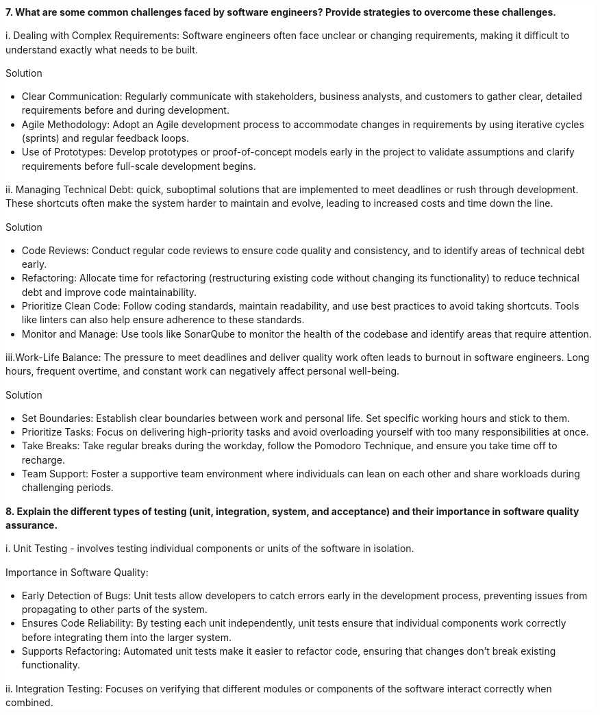**7. What are some common challenges faced by software engineers? Provide strategies to overcome these challenges.**

i.  Dealing with Complex Requirements: Software engineers often face unclear or changing requirements, making it difficult to understand exactly what needs to be built.

Solution
- Clear Communication: Regularly communicate with stakeholders, business analysts, and customers to gather clear, detailed requirements before and during development.
- Agile Methodology: Adopt an Agile development process to accommodate changes in requirements by using iterative cycles (sprints) and regular feedback loops.
- Use of Prototypes: Develop prototypes or proof-of-concept models early in the project to validate assumptions and clarify requirements before full-scale development begins.
  
ii. Managing Technical Debt: quick, suboptimal solutions that are implemented to meet deadlines or rush through development. These shortcuts often make the system harder to maintain and evolve, leading to increased costs and time down the line.

Solution
- Code Reviews: Conduct regular code reviews to ensure code quality and consistency, and to identify areas of technical debt early.
- Refactoring: Allocate time for refactoring (restructuring existing code without changing its functionality) to reduce technical debt and improve code maintainability.
- Prioritize Clean Code: Follow coding standards, maintain readability, and use best practices to avoid taking shortcuts. Tools like linters can also help ensure adherence to these standards.
- Monitor and Manage: Use tools like SonarQube to monitor the health of the codebase and identify areas that require attention.
  
iii.Work-Life Balance: The pressure to meet deadlines and deliver quality work often leads to burnout in software engineers. Long hours, frequent overtime, and constant work can negatively affect personal well-being.

Solution
- Set Boundaries: Establish clear boundaries between work and personal life. Set specific working hours and stick to them.
- Prioritize Tasks: Focus on delivering high-priority tasks and avoid overloading yourself with too many responsibilities at once.
- Take Breaks: Take regular breaks during the workday, follow the Pomodoro Technique, and ensure you take time off to recharge.
- Team Support: Foster a supportive team environment where individuals can lean on each other and share workloads during challenging periods.
  
**8. Explain the different types of testing (unit, integration, system, and acceptance) and their importance in software quality assurance.**

i. Unit Testing - involves testing individual components or units of the software in isolation.

Importance in Software Quality:
- Early Detection of Bugs: Unit tests allow developers to catch errors early in the development process, preventing issues from propagating to other parts of the system.
- Ensures Code Reliability: By testing each unit independently, unit tests ensure that individual components work correctly before integrating them into the larger system.
- Supports Refactoring: Automated unit tests make it easier to refactor code, ensuring that changes don’t break existing functionality.
  
ii. Integration Testing: Focuses on verifying that different modules or components of the software interact correctly when combined.
